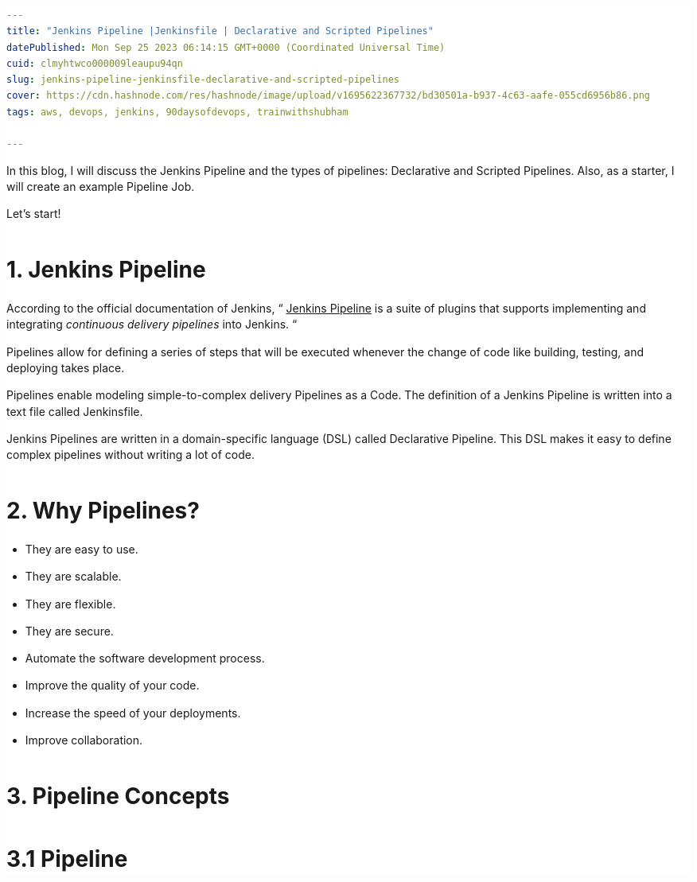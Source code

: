 ```yaml
---
title: "Jenkins Pipeline |Jenkinsfile | Declarative and Scripted Pipelines"
datePublished: Mon Sep 25 2023 06:14:15 GMT+0000 (Coordinated Universal Time)
cuid: clmyhtwco000009leaupu94qn
slug: jenkins-pipeline-jenkinsfile-declarative-and-scripted-pipelines
cover: https://cdn.hashnode.com/res/hashnode/image/upload/v1695622367732/bd30501a-b937-4c63-aafe-055cd6956b86.png
tags: aws, devops, jenkins, 90daysofdevops, trainwithshubham

---
```


In this blog, I will discuss the Jenkins Pipeline and the types of pipelines: Declarative and Scripted Pipelines. Also, as a starter, I will create an example Pipeline Job.

Let’s start!

# **1\. Jenkins Pipeline**

According to the official documentation of Jenkins, “ [Jenkins Pipeline](https://www.jenkins.io/doc/book/pipeline/) is a suite of plugins that supports implementing and integrating *continuous delivery pipelines* into Jenkins. “

Pipelines allow for defining a series of steps that will be executed whenever the change of code like building, testing, and deploying takes place.

Pipelines enable modeling simple-to-complex delivery Pipelines as a Code. The definition of a Jenkins Pipeline is written into a text file called Jenkinsfile.

Jenkins Pipelines are written in a domain-specific language (DSL) called Declarative Pipeline. This DSL makes it easy to define complex pipelines without writing a lot of code.

# **2\. Why Pipelines?**

* They are easy to use.
    
* They are scalable.
    
* They are flexible.
    
* They are secure.
    
* Automate the software development process.
    
* Improve the quality of your code.
    
* Increase the speed of your deployments.
    
* Improve collaboration.
    

# **3\. Pipeline Concepts**

# **3.1 Pipeline**
